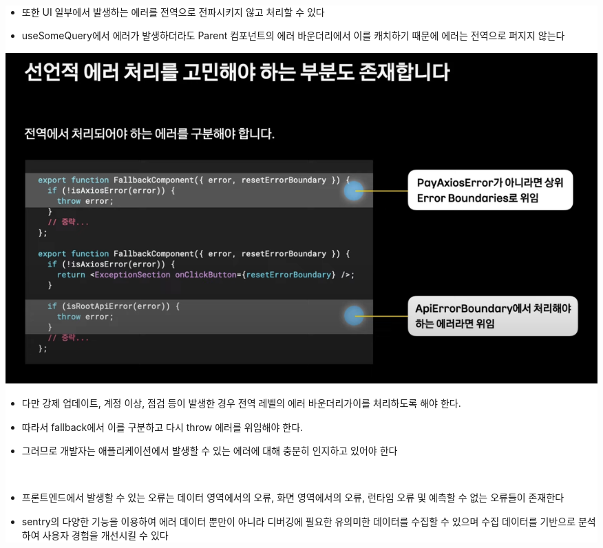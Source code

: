 - 또한 UI 일부에서 발생하는 에러를 전역으로 전파시키지 않고 처리할 수 있다

- useSomeQuery에서 에러가 발생하더라도 Parent 컴포넌트의 에러 바운더리에서 이를 캐치하기 때문에 에러는 전역으로 퍼지지 않는다

<img src='./images/Sentry를 이용한 에러 추적기, React의 선언적 에러 처리/24.png'>

- 다만 강제 업데이트, 계정 이상, 점검 등이 발생한 경우 전역 레벨의 에러 바운더리가이를 처리하도록 해야 한다.

- 따라서 fallback에서 이를 구분하고 다시 throw 에러를 위임해야 한다.

- 그러므로 개발자는 애플리케이션에서 발생할 수 있는 에러에 대해 충분히 인지하고 있어야 한다

<br/>

- 프론트엔드에서 발생할 수 있는 오류는 데이터 영역에서의 오류, 화면 영역에서의 오류, 런타임 오류 및 예측할 수 없는 오류들이 존재한다

- sentry의 다양한 기능을 이용하여 에러 데이터 뿐만이 아니라 디버깅에 필요한 유의미한 데이터를 수집할 수 있으며 수집 데이터를 기반으로 분석하여 사용자 경험을 개선시킬 수 있다
